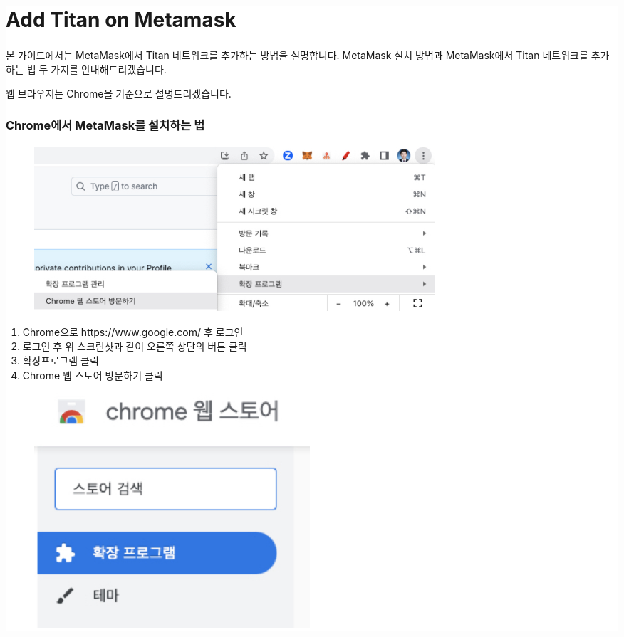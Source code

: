 # Add Titan on Metamask

본 가이드에서는 MetaMask에서 Titan 네트워크를 추가하는 방법을 설명합니다. MetaMask 설치 방법과 MetaMask에서 Titan 네트워크를 추가하는 법 두 가지를 안내해드리겠습니다.

웹 브라우저는 Chrome을 기준으로 설명드리겠습니다.

### Chrome에서 MetaMask를 설치하는 법

<figure><img src="../../.gitbook/assets/2.1-1 (1).png" alt="" width="563"><figcaption></figcaption></figure>

1. Chrome으로 [https://www.google.com/ ](https://www.google.com/%EC%97%90)후 로그인
2. 로그인 후 위 스크린샷과 같이 오른쪽 상단의 버튼 클릭
3. 확장프로그램 클릭
4. Chrome 웹 스토어 방문하기 클릭



<figure><img src="../../.gitbook/assets/2.1-2 (1).png" alt="" width="387"><figcaption></figcaption></figure>
